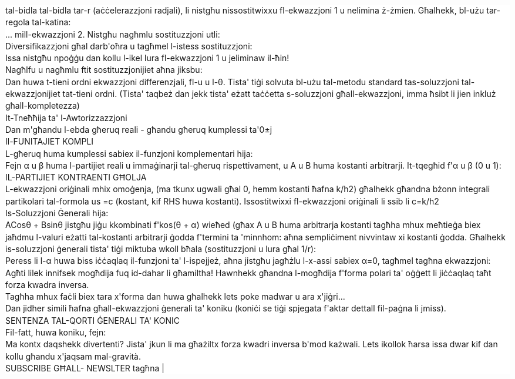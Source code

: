 tal-bidla tal-bidla tar-r (aċċelerazzjoni radjali), li nistgħu nissostitwixxu fl-ekwazzjoni 1 u nelimina ż-żmien. Għalhekk, bl-użu tar-regola tal-katina:<br/>... mill-ekwazzjoni 2. Nistgħu nagħmlu sostituzzjoni utli:<br/>Diversifikazzjoni għal darb'oħra u tagħmel l-istess sostituzzjoni:<br/>Issa nistgħu npoġġu dan kollu l-ikel lura fl-ekwazzjoni 1 u jeliminaw il-ħin!<br/>Nagħlfu u nagħmlu ftit sostituzzjonijiet aħna jiksbu:<br/>Dan huwa t-tieni ordni ekwazzjoni differenzjali, fl-u u l-θ. Tista' tiġi solvuta bl-użu tal-metodu standard tas-soluzzjoni tal-ekwazzjonijiet tat-tieni ordni. (Tista' taqbeż dan jekk tista' eżatt taċċetta s-soluzzjoni għall-ekwazzjoni, imma ħsibt li jien inkluż għall-kompletezza)<br/>It-Tneħħija ta' l-Awtorizzazzjoni<br/>Dan m'għandu l-ebda għeruq reali - għandu għeruq kumplessi ta'0±j<br/>Il-FUNITAJIET KOMPLI<br/>L-għeruq huma kumplessi sabiex il-funzjoni komplementari hija:<br/>Fejn α u β huma l-partijiet reali u immaġinarji tal-għeruq rispettivament, u A u B huma kostanti arbitrarji. It-tqegħid f'α u β (0 u 1):<br/>IL-PARTIJIET KONTRAENTI GĦOLJA<br/>L-ekwazzjoni oriġinali mhix omoġenja, (ma tkunx ugwali għal 0, hemm kostanti ħafna k/h2) għalhekk għandna bżonn integrali partikolari tal-formola us =c (kostant, kif RHS huwa kostanti). Issostitwixxi fl-ekwazzjoni oriġinali li ssib li c=k/h2<br/>Is-Soluzzjoni Ġenerali hija:<br/>ACosθ + Bsinθ jistgħu jiġu kkombinati f'kos(θ + α) wieħed (għax A u B huma arbitrarja kostanti tagħha mhux meħtieġa biex jaħdmu l-valuri eżatti tal-kostanti arbitrarji ġodda f'termini ta 'minnhom: aħna sempliċiment nivvintaw xi kostanti ġodda. Għalhekk is-soluzzjoni ġenerali tista' tiġi miktuba wkoll bħala (sostituzzjoni u lura għal 1/r):<br/>Peress li l-α huwa biss iċċaqlaq il-funzjoni ta' l-ispejjeż, aħna jistgħu jagħżlu l-x-assi sabiex α=0, tagħmel tagħna ekwazzjoni:<br/>Agħti lilek innifsek mogħdija fuq id-dahar li għamiltha! Hawnhekk għandna l-mogħdija f'forma polari ta' oġġett li jiċċaqlaq taħt forza kwadra inversa.<br/>Tagħha mhux faċli biex tara x'forma dan huwa għalhekk lets poke madwar u ara x'jiġri...<br/>Dan jidher simili ħafna għall-ekwazzjoni ġenerali ta' koniku (koniċi se tiġi spjegata f'aktar dettall fil-paġna li jmiss).<br/>SENTENZA TAL-QORTI ĠENERALI TA' KONIC<br/>Fil-fatt, huwa koniku, fejn:<br/>Ma kontx daqshekk divertenti? Jista' jkun li ma għażiltx forza kwadri inversa b'mod każwali. Lets ikollok ħarsa issa dwar kif dan kollu għandu x'jaqsam mal-gravità.<br/>SUBSCRIBE GĦALL- NEWSLTER tagħna |